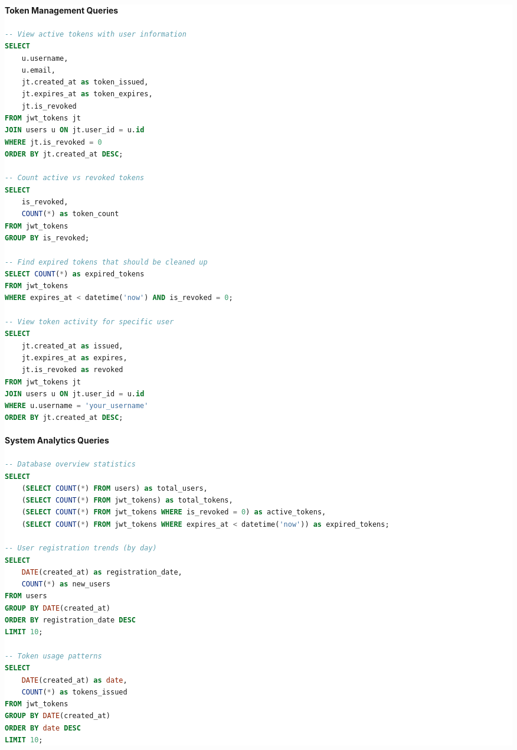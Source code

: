 #### Token Management Queries

```sql
-- View active tokens with user information
SELECT
    u.username,
    u.email,
    jt.created_at as token_issued,
    jt.expires_at as token_expires,
    jt.is_revoked
FROM jwt_tokens jt
JOIN users u ON jt.user_id = u.id
WHERE jt.is_revoked = 0
ORDER BY jt.created_at DESC;

-- Count active vs revoked tokens
SELECT
    is_revoked,
    COUNT(*) as token_count
FROM jwt_tokens
GROUP BY is_revoked;

-- Find expired tokens that should be cleaned up
SELECT COUNT(*) as expired_tokens
FROM jwt_tokens
WHERE expires_at < datetime('now') AND is_revoked = 0;

-- View token activity for specific user
SELECT
    jt.created_at as issued,
    jt.expires_at as expires,
    jt.is_revoked as revoked
FROM jwt_tokens jt
JOIN users u ON jt.user_id = u.id
WHERE u.username = 'your_username'
ORDER BY jt.created_at DESC;
```

#### System Analytics Queries

```sql
-- Database overview statistics
SELECT
    (SELECT COUNT(*) FROM users) as total_users,
    (SELECT COUNT(*) FROM jwt_tokens) as total_tokens,
    (SELECT COUNT(*) FROM jwt_tokens WHERE is_revoked = 0) as active_tokens,
    (SELECT COUNT(*) FROM jwt_tokens WHERE expires_at < datetime('now')) as expired_tokens;

-- User registration trends (by day)
SELECT
    DATE(created_at) as registration_date,
    COUNT(*) as new_users
FROM users
GROUP BY DATE(created_at)
ORDER BY registration_date DESC
LIMIT 10;

-- Token usage patterns
SELECT
    DATE(created_at) as date,
    COUNT(*) as tokens_issued
FROM jwt_tokens
GROUP BY DATE(created_at)
ORDER BY date DESC
LIMIT 10;
```